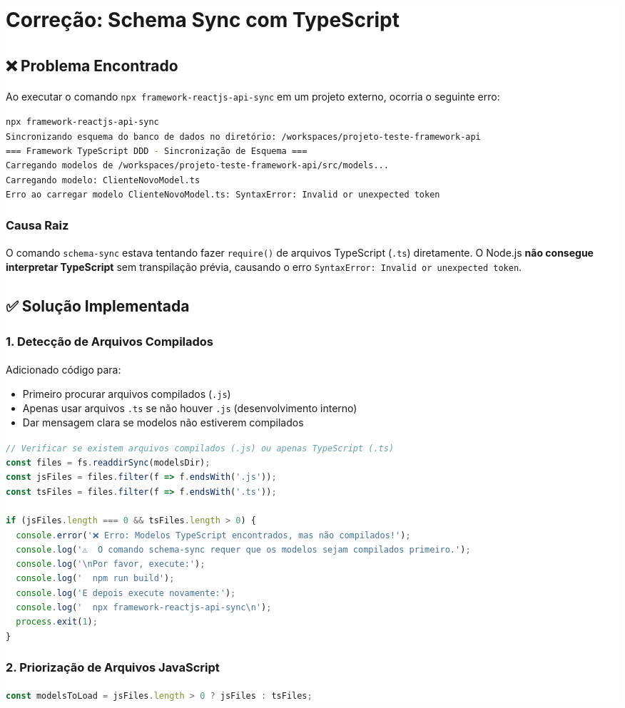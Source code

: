 # Correção: Schema Sync com TypeScript

## ❌ Problema Encontrado

Ao executar o comando `npx framework-reactjs-api-sync` em um projeto externo, ocorria o seguinte erro:

```bash
npx framework-reactjs-api-sync
Sincronizando esquema do banco de dados no diretório: /workspaces/projeto-teste-framework-api
=== Framework TypeScript DDD - Sincronização de Esquema ===
Carregando modelos de /workspaces/projeto-teste-framework-api/src/models...
Carregando modelo: ClienteNovoModel.ts
Erro ao carregar modelo ClienteNovoModel.ts: SyntaxError: Invalid or unexpected token
```

### Causa Raiz

O comando `schema-sync` estava tentando fazer `require()` de arquivos TypeScript (`.ts`) diretamente. O Node.js **não consegue interpretar TypeScript** sem transpilação prévia, causando o erro `SyntaxError: Invalid or unexpected token`.

## ✅ Solução Implementada

### 1. Detecção de Arquivos Compilados

Adicionado código para:
- Primeiro procurar arquivos compilados (`.js`)
- Apenas usar arquivos `.ts` se não houver `.js` (desenvolvimento interno)
- Dar mensagem clara se modelos não estiverem compilados

```typescript
// Verificar se existem arquivos compilados (.js) ou apenas TypeScript (.ts)
const files = fs.readdirSync(modelsDir);
const jsFiles = files.filter(f => f.endsWith('.js'));
const tsFiles = files.filter(f => f.endsWith('.ts'));

if (jsFiles.length === 0 && tsFiles.length > 0) {
  console.error('❌ Erro: Modelos TypeScript encontrados, mas não compilados!');
  console.log('⚠️  O comando schema-sync requer que os modelos sejam compilados primeiro.');
  console.log('\nPor favor, execute:');
  console.log('  npm run build');
  console.log('E depois execute novamente:');
  console.log('  npx framework-reactjs-api-sync\n');
  process.exit(1);
}
```

### 2. Priorização de Arquivos JavaScript

```typescript
const modelsToLoad = jsFiles.length > 0 ? jsFiles : tsFiles;
```
